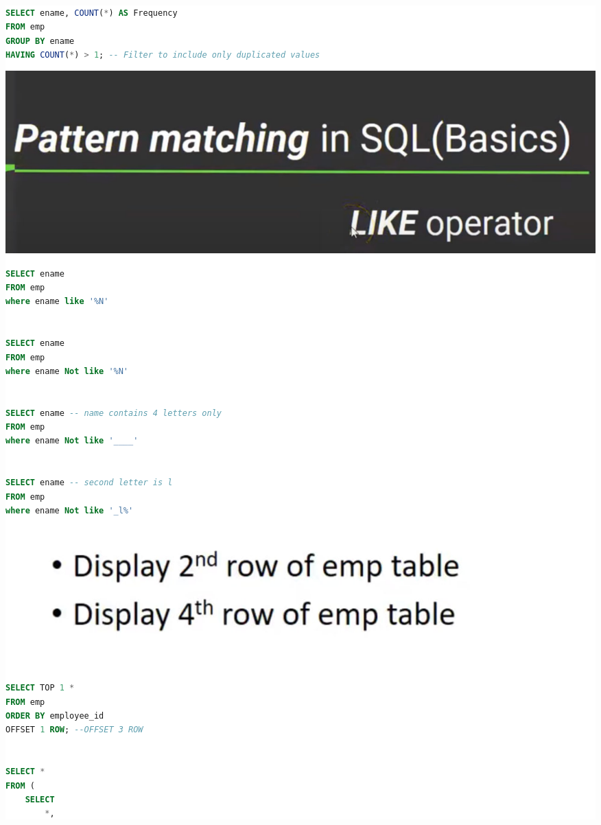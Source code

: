 ```sql
SELECT ename, COUNT(*) AS Frequency
FROM emp
GROUP BY ename
HAVING COUNT(*) > 1; -- Filter to include only duplicated values
```
![alt text](like.jpg)
```sql
SELECT ename
FROM emp
where ename like '%N'


SELECT ename
FROM emp
where ename Not like '%N'


SELECT ename -- name contains 4 letters only
FROM emp
where ename Not like '____'


SELECT ename -- second letter is l
FROM emp
where ename Not like '_l%'
```

![alt text](2th.jpg)
```sql
SELECT TOP 1 *
FROM emp
ORDER BY employee_id
OFFSET 1 ROW; --OFFSET 3 ROW


SELECT *
FROM (
    SELECT
        *,
```